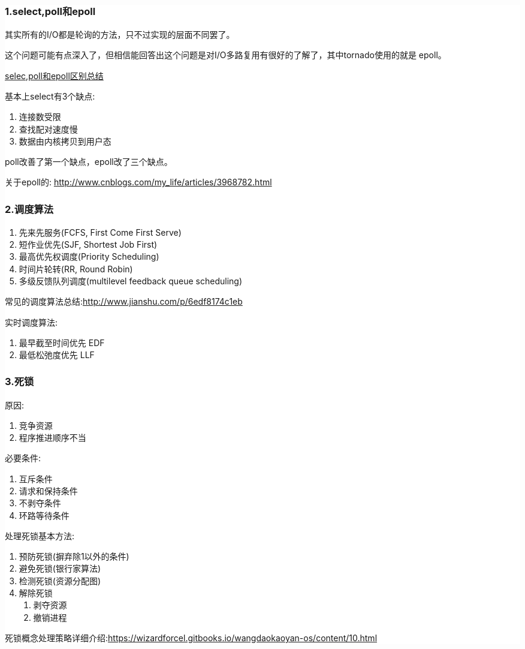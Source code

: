 ### 1.select,poll和epoll

其实所有的I/O都是轮询的方法，只不过实现的层面不同罢了。

这个问题可能有点深入了，但相信能回答出这个问题是对I/O多路复用有很好的了解了，其中tornado使用的就是 epoll。

[selec,poll和epoll区别总结](http://www.cnblogs.com/Anker/p/3265058.html)

基本上select有3个缺点:

1. 连接数受限
2. 查找配对速度慢
3. 数据由内核拷贝到用户态

poll改善了第一个缺点，epoll改了三个缺点。

关于epoll的: http://www.cnblogs.com/my_life/articles/3968782.html

### 2.调度算法

1. 先来先服务(FCFS, First Come First Serve)
2. 短作业优先(SJF, Shortest Job First)
3. 最高优先权调度(Priority Scheduling)
4. 时间片轮转(RR, Round Robin)
5. 多级反馈队列调度(multilevel feedback queue scheduling)

常见的调度算法总结:http://www.jianshu.com/p/6edf8174c1eb

实时调度算法:

1. 最早截至时间优先 EDF
2. 最低松弛度优先 LLF

### 3.死锁

原因:

1. 竞争资源
2. 程序推进顺序不当

必要条件:

1. 互斥条件
2. 请求和保持条件
3. 不剥夺条件
4. 环路等待条件

处理死锁基本方法:

1. 预防死锁(摒弃除1以外的条件)
2. 避免死锁(银行家算法)
3. 检测死锁(资源分配图)
4. 解除死锁
   1. 剥夺资源
   2. 撤销进程

死锁概念处理策略详细介绍:https://wizardforcel.gitbooks.io/wangdaokaoyan-os/content/10.html
